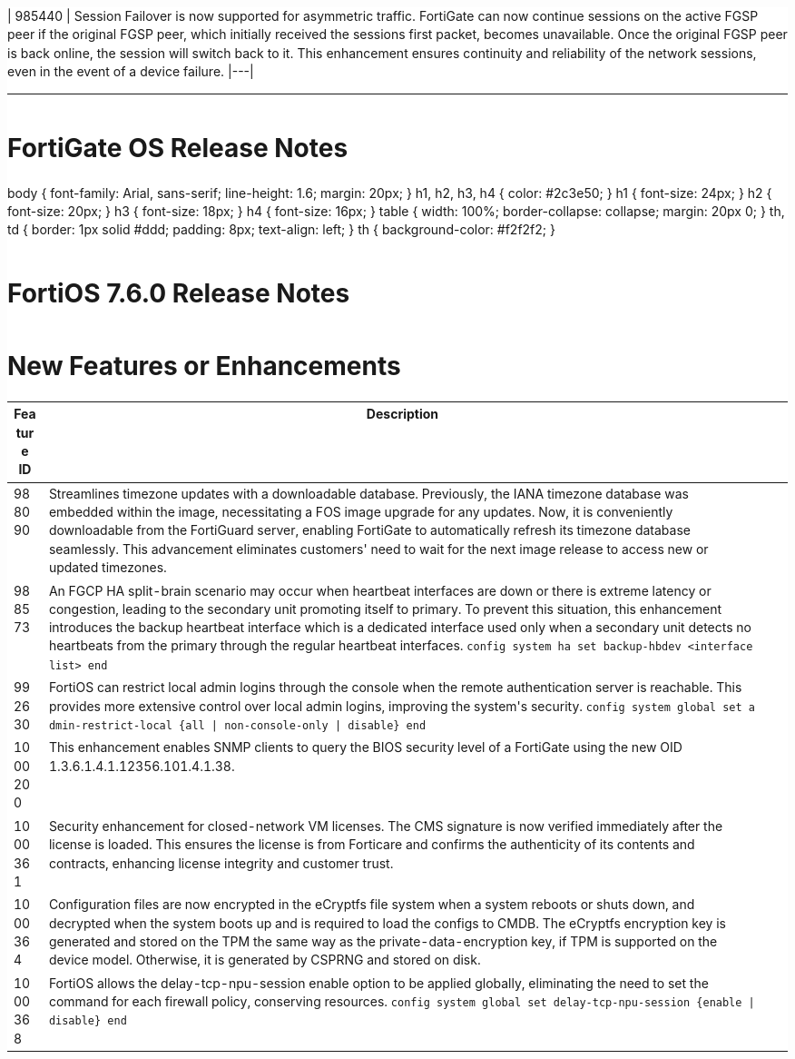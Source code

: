 | 985440     | Session Failover is now supported for asymmetric traffic. FortiGate can now continue sessions on the active FGSP peer if the original FGSP peer, which initially received the sessions first packet, becomes unavailable. Once the original FGSP peer is back online, the session will switch back to it. This enhancement ensures continuity and reliability of the network sessions, even in the event of a device failure.                                                                                                                                                                                                                                                                                                                                               |---|

---
# FortiGate OS Release Notes

body {
font-family: Arial, sans-serif;
line-height: 1.6;
margin: 20px;
}
h1, h2, h3, h4 {
color: #2c3e50;
}
h1 {
font-size: 24px;
}
h2 {
font-size: 20px;
}
h3 {
font-size: 18px;
}
h4 {
font-size: 16px;
}
table {
width: 100%;
border-collapse: collapse;
margin: 20px 0;
}
th, td {
border: 1px solid #ddd;
padding: 8px;
text-align: left;
}
th {
background-color: #f2f2f2;
}

# FortiOS 7.6.0 Release Notes

# New Features or Enhancements

| Feature ID | Description                                                                                                                                                                                                                                                                                                                                                                                                                                                                       | | |
| ---------- | --------------------------------------------------------------------------------------------------------------------------------------------------------------------------------------------------------------------------------------------------------------------------------------------------------------------------------------------------------------------------------------------------------------------------------------------------------------------------------- |---|---|
| 988090     | Streamlines timezone updates with a downloadable database. Previously, the IANA timezone database was embedded within the image, necessitating a FOS image upgrade for any updates. Now, it is conveniently downloadable from the FortiGuard server, enabling FortiGate to automatically refresh its timezone database seamlessly. This advancement eliminates customers' need to wait for the next image release to access new or updated timezones.                             | | |
| 988573     | An FGCP HA split-brain scenario may occur when heartbeat interfaces are down or there is extreme latency or congestion, leading to the secondary unit promoting itself to primary. To prevent this situation, this enhancement introduces the backup heartbeat interface which is a dedicated interface used only when a secondary unit detects no heartbeats from the primary through the regular heartbeat interfaces. `config system ha set backup-hbdev <interface list> end` | | |
| 992630     | FortiOS can restrict local admin logins through the console when the remote authentication server is reachable. This provides more extensive control over local admin logins, improving the system's security. `config system global set admin-restrict-local {all \| non-console-only \| disable} end`                                                                                                                                                                           |
| 1000200    | This enhancement enables SNMP clients to query the BIOS security level of a FortiGate using the new OID 1.3.6.1.4.1.12356.101.4.1.38.                                                                                                                                                                                                                                                                                                                                             | | |
| 1000361    | Security enhancement for closed-network VM licenses. The CMS signature is now verified immediately after the license is loaded. This ensures the license is from Forticare and confirms the authenticity of its contents and contracts, enhancing license integrity and customer trust.                                                                                                                                                                                           | | |
| 1000364    | Configuration files are now encrypted in the eCryptfs file system when a system reboots or shuts down, and decrypted when the system boots up and is required to load the configs to CMDB. The eCryptfs encryption key is generated and stored on the TPM the same way as the private-data-encryption key, if TPM is supported on the device model. Otherwise, it is generated by CSPRNG and stored on disk.                                                                      | | |
| 1000368    | FortiOS allows the delay-tcp-npu-session enable option to be applied globally, eliminating the need to set the command for each firewall policy, conserving resources. `config system global set delay-tcp-npu-session {enable \| disable} end`                                                                                                                                                                                                                                   | |